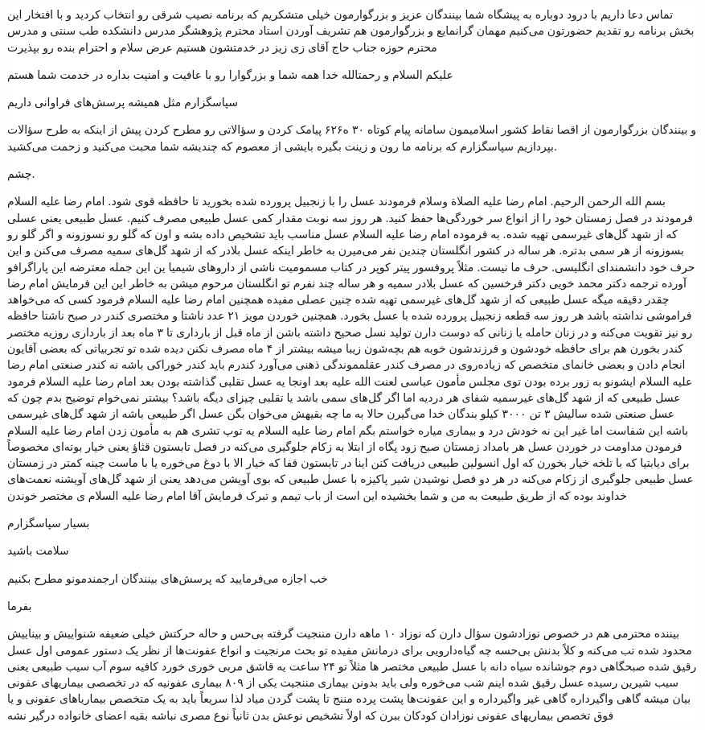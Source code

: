 تماس دعا داریم با درود دوباره به پیشگاه شما بینندگان عزیز و بزرگوارمون خیلی متشکریم که برنامه نصیب شرقی رو انتخاب کردید و با افتخار این بخش برنامه رو تقدیم حضورتون می‌کنیم مهمان گرانمایع و بزرگوارمون هم تشریف آوردن استاد محترم پژوهشگر مدرس دانشکده طب سنتی و مدرس محترم حوزه جناب حاج آقای زی زیز در خدمتشون هستیم عرض سلام و احترام بنده رو بپذیرت

علیکم السلام و رحمتالله خدا همه شما و بزرگوارا رو با عافیت و امنیت بداره در خدمت شما هستم

سپاسگزارم مثل همیشه پرسش‌های فراوانی داریم

و بینندگان بزرگوارمون از اقصا نقاط کشور اسلامیمون سامانه پیام کوتاه ۳۰ ه۶۲۶ پیامک کردن و سؤالاتی رو مطرح کردن پیش از اینکه به طرح سؤالات بپردازیم سپاسگزارم که برنامه ما رون و زینت بگیره بایشی از معصوم که چندیشه شما محبت می‌کنید و زحمت می‌کشید.

چشم.

بسم الله الرحمن الرحیم. امام رضا علیه الصلاة وسلام فرمودند عسل را با زنجبیل پرورده شده بخورید تا حافظه قوی شود. امام رضا علیه السلام فرمودند در فصل زمستان خود را از انواع سر خوردگی‌ها حفظ کنید. هر روز سه نوبت مقدار کمی عسل طبیعی مصرف کنیم. عسل طبیعی یعنی عسلی که از شهد گل‌های غیرسمی تهیه شده. به فرموده امام رضا علیه السلام عسل مناسب باید تشخیص داده بشه و اون که گلو رو نسوزونه و اگر گلو رو بسوزونه از هر سمی بدتره. هر ساله در کشور انگلستان چندین نفر می‌میرن به خاطر اینکه عسل بلادر که از شهد گل‌های سمیه مصرف می‌کنن و این حرف خود دانشمندای انگلیسی. حرف ما نیست. مثلاً پروفسور پیتر کوپر در کتاب مسمومیت ناشی از داروهای شیمیا ین این جمله معترضه این پاراگرافو آورده ترجمه دکتر محمد خویی دکتر فرخسین که عسل بلادر سمیه و هر ساله چند نفرم تو انگلستان مرحوم میشن به خاطر این این فرمایش امام رضا چقدر دقیقه میگه عسل طبیعی که از شهد گل‌های غیرسمی تهیه شده چنین عصلی مفیده همچنین امام رضا علیه السلام فرمود کسی که می‌خواهد فراموشی نداشته باشد هر روز سه قطعه زنجبیل پرورده شده با عسل بخورد. همچنین خوردن مویز ۲۱ عدد ناشتا و مختصری کندر در صبح ناشتا حافظه رو نیز تقویت می‌کنه و در زنان حامله یا زنانی که دوست دارن تولید نسل صحیح داشته باشن از ماه قبل از بارداری تا ۳ ماه بعد از بارداری روزیه مختصر کندر بخورن هم برای حافظه خودشون و فرزندشون خوبه هم بچه‌شون زیبا میشه بیشتر از ۴ ماه مصرف نکنن دیده شده تو تجربیاتی که بعضی آقایون انجام دادن و بعضی خانمای متخصص که زیاده‌روی در مصرف کندر عقلمموندگی ذهنی می‌آورد کندرم باید کندر خوراکی باشه نه کندر صنعتی امام رضا علیه السلام ایشونو به زور برده بودن توی مجلس مأمون عباسی لعنت الله علیه بعد اونجا یه عسل تقلبی گذاشته بودن بعد امام رضا علیه السلام فرمود عسل طبیعی که از شهد گل‌های غیرسمیه شفای هر دردیه اما اگر گل‌های سمی باشد یا تقلبی چیزای دیگه باشد؟ بیشتر نمی‌خوام توضیح بدم چون که عسل صنعتی شده سالیش ۳ تن ۳۰۰۰ کیلو بندگان خدا می‌گیرن حالا به ما چه بقیهش می‌خوان بگن عسل اگر طبیعی باشه از شهد گل‌های غیرسمی باشه این شفاست اما غیر این نه خودش درد و بیماری میاره خواستم بگم امام رضا علیه‌ السلام یه توپ تشری هم به مأمون زدن امام رضا علیه‌ السلام فرمودن مداومت در خوردن عسل هر بامداد زمستان صبح زود پگاه از ابتلا به زکام جلوگیری می‌کنه در فصل تابستون قثاؤ یعنی خیار بوته‌ای مخصوصاً برای دیابتیا که با تلخه خیار بخورن که اول انسولین طبیعی دریافت کنن اینا در تابستون قفا که خیار الا با دوغ می‌خوره یا با ماست چینه کمتر در زمستان عسل طبیعی جلوگیری از زکام می‌کنه در هر دو فصل نوشیدن شیر پاکیزه با عسل طبیعی که بوی آویشن می‌دهد یعنی از شهد گل‌های آویشنه نعمت‌های خداوند بوده که از طریق طبیعت به من و شما بخشیده این است از باب تیمم و تبرک فرمایش آقا امام رضا علیه السلام ی مختصر خوندن

بسیار سپاسگزارم

سلامت باشید

خب اجازه می‌فرمایید که پرسش‌های بینندگان ارجمندمونو مطرح بکنیم

بفرما

بیننده محترمی هم در خصوص نوزادشون سؤال دارن که نوزاد ۱۰ ماهه دارن مننجیت گرفته بی‌حس و حاله حرکتش خیلی ضعیفه شنواییش و بیناییش محدود شده تب می‌کنه و کلاً بدنش بی‌حسه چه گیاه‌دارویی برای درمانش مفیده تو بحث مرنجیت و انواع عفونت‌ها از نظر یک دستور عمومی اول عسل رقیق شده صبحگاهی دوم جوشانده سیاه دانه با عسل طبیعی مختصر ها مثلاً تو ۲۴ ساعت یه قاشق مربی خوری خورد کافیه سوم آب سیب طبیعی یعنی سیب شیرین رسیده عسل رقیق شده اینم شب می‌خوره ولی باید بدونن بیماری مننجیت یکی از ۸۰۹ بیماری عفونیه که در تخصصی بیماریهای عفونی بیان میشه گاهی واگیرداره گاهی غیر واگیرداره و این عفونت‌ها پشت پرده مننج تا پشت گردن میاد لذا سریعاً باید به یک متخصص بیماریاهای عفونی و یا فوق تخصص بیماریهای عفونی نوزادان کودکان ببرن که اولاً تشخیص نوعش بدن ثانیاً نوع مصری نباشه بقیه اعضای خانواده درگیر نشه
